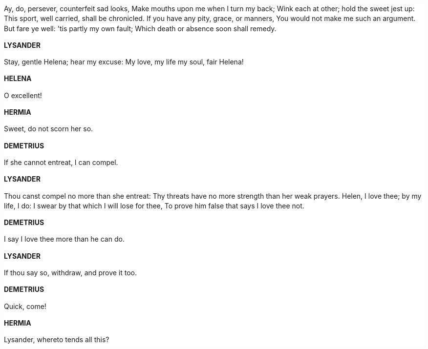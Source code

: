 Ay, do, persever, counterfeit sad looks,
 Make mouths upon me when I turn my back;
 Wink each at other; hold the sweet jest up:
 This sport, well carried, shall be chronicled.
 If you have any pity, grace, or manners,
 You would not make me such an argument.
 But fare ye well: 'tis partly my own fault;
 Which death or absence soon shall remedy.

 

**LYSANDER**

Stay, gentle Helena; hear my excuse:
 My love, my life my soul, fair Helena!

 

**HELENA**

O excellent!

 

**HERMIA**

Sweet, do not scorn her so.

 

**DEMETRIUS**

If she cannot entreat, I can compel.

 

**LYSANDER**

Thou canst compel no more than she entreat:
 Thy threats have no more strength than her weak prayers.
 Helen, I love thee; by my life, I do:
 I swear by that which I will lose for thee,
 To prove him false that says I love thee not.

 

**DEMETRIUS**

I say I love thee more than he can do.

 

**LYSANDER**

If thou say so, withdraw, and prove it too.

 

**DEMETRIUS**

Quick, come!

 

**HERMIA**

Lysander, whereto tends all this?
